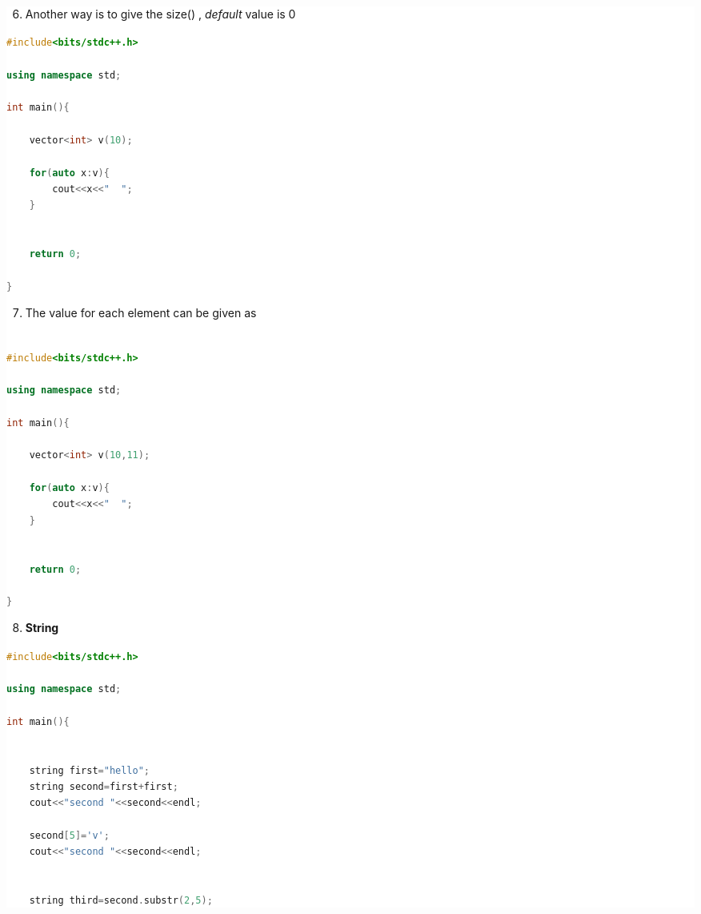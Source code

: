 
6. Another way is to give the size() ,  *default* value is 0

```c++
#include<bits/stdc++.h>

using namespace std;

int main(){

    vector<int> v(10);

    for(auto x:v){
        cout<<x<<"  ";
    }


    return 0;

}


```


7. The value for each element can be given as

```c++

#include<bits/stdc++.h>

using namespace std;

int main(){

    vector<int> v(10,11);

    for(auto x:v){
        cout<<x<<"  ";
    }


    return 0;

}

```


8. **String** 


```c++
#include<bits/stdc++.h>

using namespace std;

int main(){


    string first="hello";
    string second=first+first;
    cout<<"second "<<second<<endl;

    second[5]='v';
    cout<<"second "<<second<<endl;


    string third=second.substr(2,5);
```